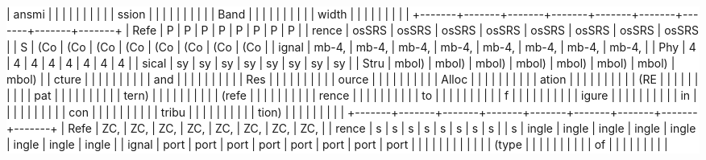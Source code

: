 | ansmi |       |       |       |       |       |       |       |       |
| ssion |       |       |       |       |       |       |       |       |
| Band  |       |       |       |       |       |       |       |       |
| width |       |       |       |       |       |       |       |       |
+-------+-------+-------+-------+-------+-------+-------+-------+-------+
| Refe  | P     | P     | P     | P     | P     | P     | P     | P     |
| rence | osSRS | osSRS | osSRS | osSRS | osSRS | osSRS | osSRS | osSRS |
| S     | (Co   | (Co   | (Co   | (Co   | (Co   | (Co   | (Co   | (Co   |
| ignal | mb-4, | mb-4, | mb-4, | mb-4, | mb-4, | mb-4, | mb-4, | mb-4, |
| Phy   | 4     | 4     | 4     | 4     | 4     | 4     | 4     | 4     |
| sical | sy    | sy    | sy    | sy    | sy    | sy    | sy    | sy    |
| Stru  | mbol) | mbol) | mbol) | mbol) | mbol) | mbol) | mbol) | mbol) |
| cture |       |       |       |       |       |       |       |       |
| and   |       |       |       |       |       |       |       |       |
| Res   |       |       |       |       |       |       |       |       |
| ource |       |       |       |       |       |       |       |       |
| Alloc |       |       |       |       |       |       |       |       |
| ation |       |       |       |       |       |       |       |       |
| (RE   |       |       |       |       |       |       |       |       |
| pat   |       |       |       |       |       |       |       |       |
| tern) |       |       |       |       |       |       |       |       |
| (refe |       |       |       |       |       |       |       |       |
| rence |       |       |       |       |       |       |       |       |
| to    |       |       |       |       |       |       |       |       |
| f     |       |       |       |       |       |       |       |       |
| igure |       |       |       |       |       |       |       |       |
| in    |       |       |       |       |       |       |       |       |
| con   |       |       |       |       |       |       |       |       |
| tribu |       |       |       |       |       |       |       |       |
| tion) |       |       |       |       |       |       |       |       |
+-------+-------+-------+-------+-------+-------+-------+-------+-------+
| Refe  | ZC,   | ZC,   | ZC,   | ZC,   | ZC,   | ZC,   | ZC,   | ZC,   |
| rence | s     | s     | s     | s     | s     | s     | s     | s     |
| s     | ingle | ingle | ingle | ingle | ingle | ingle | ingle | ingle |
| ignal | port  | port  | port  | port  | port  | port  | port  | port  |
|       |       |       |       |       |       |       |       |       |
| (type |       |       |       |       |       |       |       |       |
| of    |       |       |       |       |       |       |       |       |